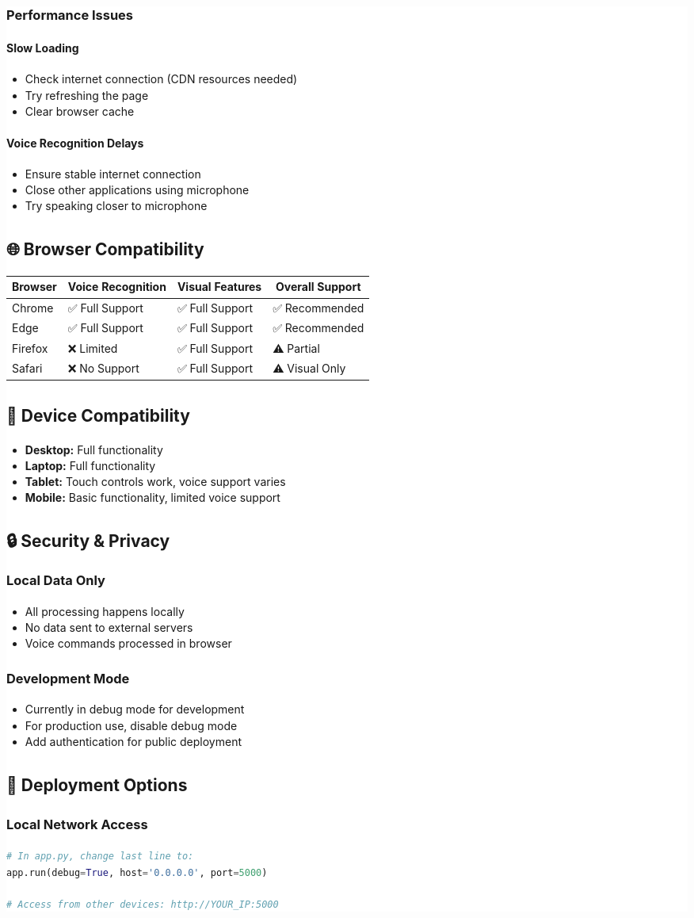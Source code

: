 ### Performance Issues

#### Slow Loading
- Check internet connection (CDN resources needed)
- Try refreshing the page
- Clear browser cache

#### Voice Recognition Delays
- Ensure stable internet connection
- Close other applications using microphone
- Try speaking closer to microphone

## 🌐 Browser Compatibility

| Browser | Voice Recognition | Visual Features | Overall Support |
|---------|------------------|-----------------|-----------------|
| Chrome | ✅ Full Support | ✅ Full Support | ✅ Recommended |
| Edge | ✅ Full Support | ✅ Full Support | ✅ Recommended |
| Firefox | ❌ Limited | ✅ Full Support | ⚠️ Partial |
| Safari | ❌ No Support | ✅ Full Support | ⚠️ Visual Only |

## 📱 Device Compatibility

- **Desktop:** Full functionality
- **Laptop:** Full functionality  
- **Tablet:** Touch controls work, voice support varies
- **Mobile:** Basic functionality, limited voice support

## 🔒 Security & Privacy

### Local Data Only
- All processing happens locally
- No data sent to external servers
- Voice commands processed in browser

### Development Mode
- Currently in debug mode for development
- For production use, disable debug mode
- Add authentication for public deployment

## 🚀 Deployment Options

### Local Network Access
```python
# In app.py, change last line to:
app.run(debug=True, host='0.0.0.0', port=5000)

# Access from other devices: http://YOUR_IP:5000
```
